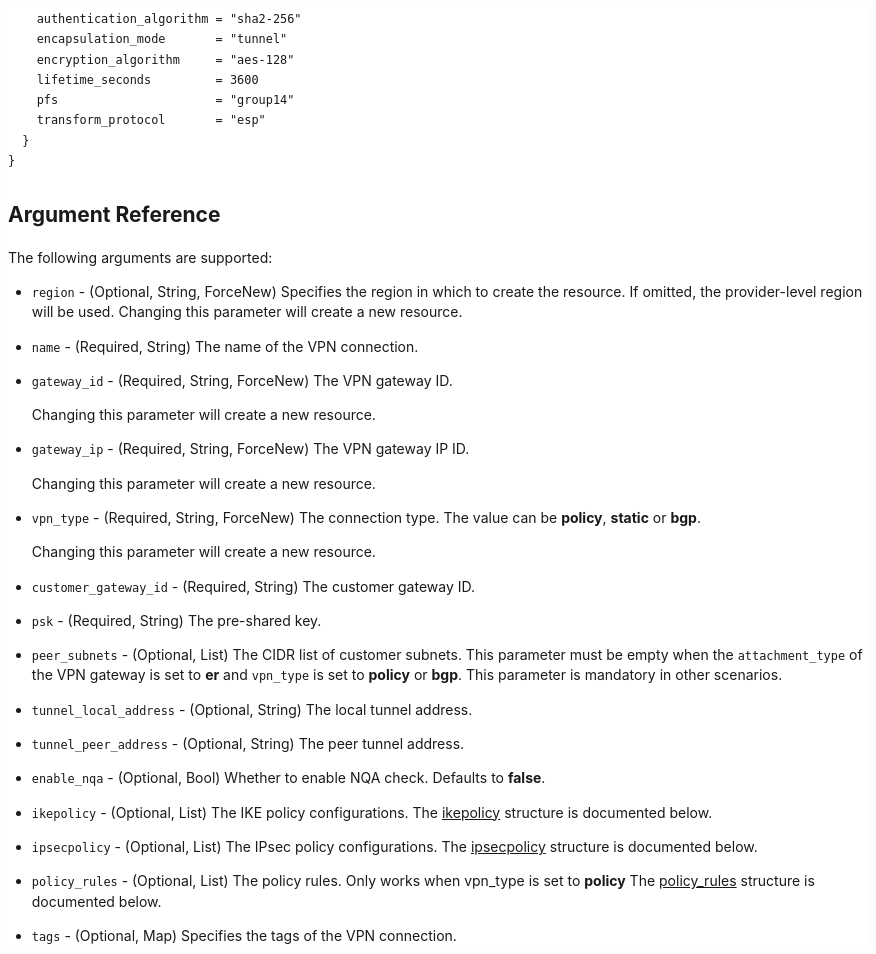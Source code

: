 ```hcl
    authentication_algorithm = "sha2-256"
    encapsulation_mode       = "tunnel"
    encryption_algorithm     = "aes-128"
    lifetime_seconds         = 3600
    pfs                      = "group14"
    transform_protocol       = "esp"
  }
}
```

## Argument Reference

The following arguments are supported:

* `region` - (Optional, String, ForceNew) Specifies the region in which to create the resource.
  If omitted, the provider-level region will be used. Changing this parameter will create a new resource.

* `name` - (Required, String) The name of the VPN connection.

* `gateway_id` - (Required, String, ForceNew) The VPN gateway ID.

  Changing this parameter will create a new resource.

* `gateway_ip` - (Required, String, ForceNew) The VPN gateway IP ID.

  Changing this parameter will create a new resource.

* `vpn_type` - (Required, String, ForceNew) The connection type. The value can be **policy**, **static** or **bgp**.

  Changing this parameter will create a new resource.

* `customer_gateway_id` - (Required, String) The customer gateway ID.

* `psk` - (Required, String) The pre-shared key.

* `peer_subnets` - (Optional, List) The CIDR list of customer subnets. This parameter must be empty
  when the `attachment_type` of the VPN gateway is set to **er** and `vpn_type` is set to **policy** or **bgp**.
  This parameter is mandatory in other scenarios.

* `tunnel_local_address` - (Optional, String) The local tunnel address.

* `tunnel_peer_address` - (Optional, String) The peer tunnel address.

* `enable_nqa` - (Optional, Bool) Whether to enable NQA check. Defaults to **false**.

* `ikepolicy` - (Optional, List) The IKE policy configurations.
The [ikepolicy](#Connection_CreateRequestIkePolicy) structure is documented below.

* `ipsecpolicy` - (Optional, List) The IPsec policy configurations.
The [ipsecpolicy](#Connection_CreateRequestIpsecPolicy) structure is documented below.

* `policy_rules` - (Optional, List) The policy rules. Only works when vpn_type is set to **policy**
The [policy_rules](#Connection_PolicyRule) structure is documented below.

* `tags` - (Optional, Map) Specifies the tags of the VPN connection.
